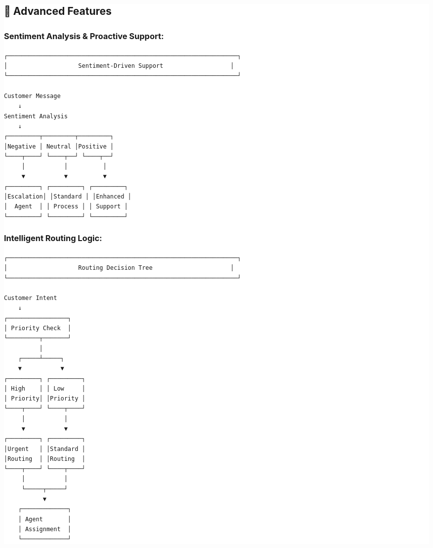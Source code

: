 ## 🎯 Advanced Features

### **Sentiment Analysis & Proactive Support:**
```
┌─────────────────────────────────────────────────────────────────┐
│                    Sentiment-Driven Support                   │
└─────────────────────────────────────────────────────────────────┘

Customer Message
    ↓
Sentiment Analysis
    ↓
┌─────────┬─────────┬─────────┐
│Negative │ Neutral │Positive │
└────┬────┘ └────┬──┘ └────┬──┘
     │           │          │
     ▼           ▼          ▼
┌─────────┐ ┌─────────┐ ┌─────────┐
│Escalation│ │Standard │ │Enhanced │
│  Agent  │ │ Process │ │ Support │
└─────────┘ └─────────┘ └─────────┘
```

### **Intelligent Routing Logic:**
```
┌─────────────────────────────────────────────────────────────────┐
│                    Routing Decision Tree                      │
└─────────────────────────────────────────────────────────────────┘

Customer Intent
    ↓
┌─────────────────┐
│ Priority Check  │
└─────────┬───────┘
          │
    ┌─────┴─────┐
    ▼           ▼
┌─────────┐ ┌─────────┐
│ High    │ │ Low     │
│ Priority│ │Priority │
└────┬────┘ └────┬────┘
     │           │
     ▼           ▼
┌─────────┐ ┌─────────┐
│Urgent   │ │Standard │
│Routing  │ │Routing  │
└────┬────┘ └────┬────┘
     │           │
     └─────┬─────┘
           ▼
    ┌─────────────┐
    │ Agent       │
    │ Assignment  │
    └─────────────┘
```

